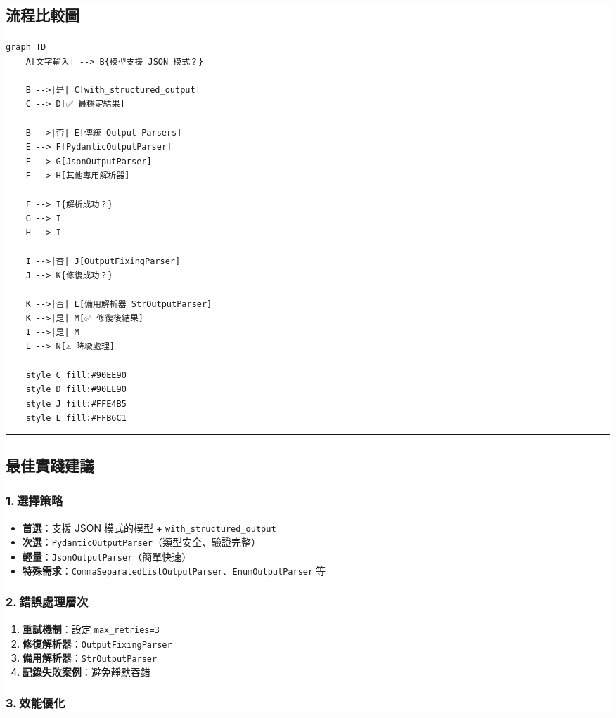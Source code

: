 
## 流程比較圖

```mermaid
graph TD
    A[文字輸入] --> B{模型支援 JSON 模式？}
    
    B -->|是| C[with_structured_output]
    C --> D[✅ 最穩定結果]
    
    B -->|否| E[傳統 Output Parsers]
    E --> F[PydanticOutputParser]
    E --> G[JsonOutputParser]
    E --> H[其他專用解析器]
    
    F --> I{解析成功？}
    G --> I
    H --> I
    
    I -->|否| J[OutputFixingParser]
    J --> K{修復成功？}
    
    K -->|否| L[備用解析器 StrOutputParser]
    K -->|是| M[✅ 修復後結果]
    I -->|是| M
    L --> N[⚠️ 降級處理]
    
    style C fill:#90EE90
    style D fill:#90EE90
    style J fill:#FFE4B5
    style L fill:#FFB6C1
```

---

## 最佳實踐建議

### 1. 選擇策略

- **首選**：支援 JSON 模式的模型 + `with_structured_output`
- **次選**：`PydanticOutputParser`（類型安全、驗證完整）
- **輕量**：`JsonOutputParser`（簡單快速）
- **特殊需求**：`CommaSeparatedListOutputParser`、`EnumOutputParser` 等

### 2. 錯誤處理層次

1. **重試機制**：設定 `max_retries=3`
2. **修復解析器**：`OutputFixingParser`
3. **備用解析器**：`StrOutputParser`
4. **記錄失敗案例**：避免靜默吞錯

### 3. 效能優化
